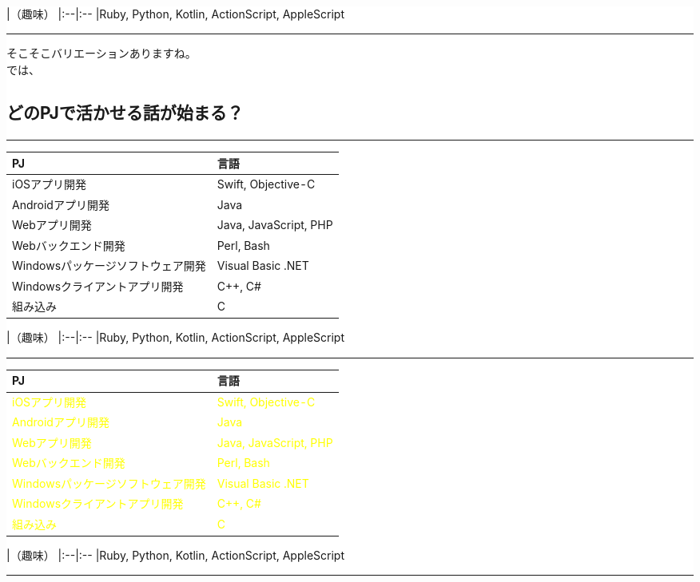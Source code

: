 |（趣味）
|:--|:--
|Ruby, Python, Kotlin, ActionScript, AppleScript

---

そこそこバリエーションありますね。  
では、

## どのPJで活かせる話が始まる？

---

| PJ | 言語
|:--|:--
|iOSアプリ開発|Swift, Objective-C
|Androidアプリ開発|Java
|Webアプリ開発|Java, JavaScript, PHP
|Webバックエンド開発|Perl, Bash
|Windowsパッケージソフトウェア開発|Visual Basic .NET
|Windowsクライアントアプリ開発|C++, C#
|組み込み|C

|（趣味）
|:--|:--
|Ruby, Python, Kotlin, ActionScript, AppleScript

---

| PJ | 言語
|:--|:--
|<font color="yellow">iOSアプリ開発|<font color="yellow">Swift, Objective-C
|<font color="yellow">Androidアプリ開発|<font color="yellow">Java
|<font color="yellow">Webアプリ開発|<font color="yellow">Java, JavaScript, PHP
|<font color="yellow">Webバックエンド開発|<font color="yellow">Perl, Bash
|<font color="yellow">Windowsパッケージソフトウェア開発|<font color="yellow">Visual Basic .NET
|<font color="yellow">Windowsクライアントアプリ開発|<font color="yellow">C++, C#
|<font color="yellow">組み込み|<font color="yellow">C

|（趣味）
|:--|:--
|Ruby, Python, Kotlin, ActionScript, AppleScript

---